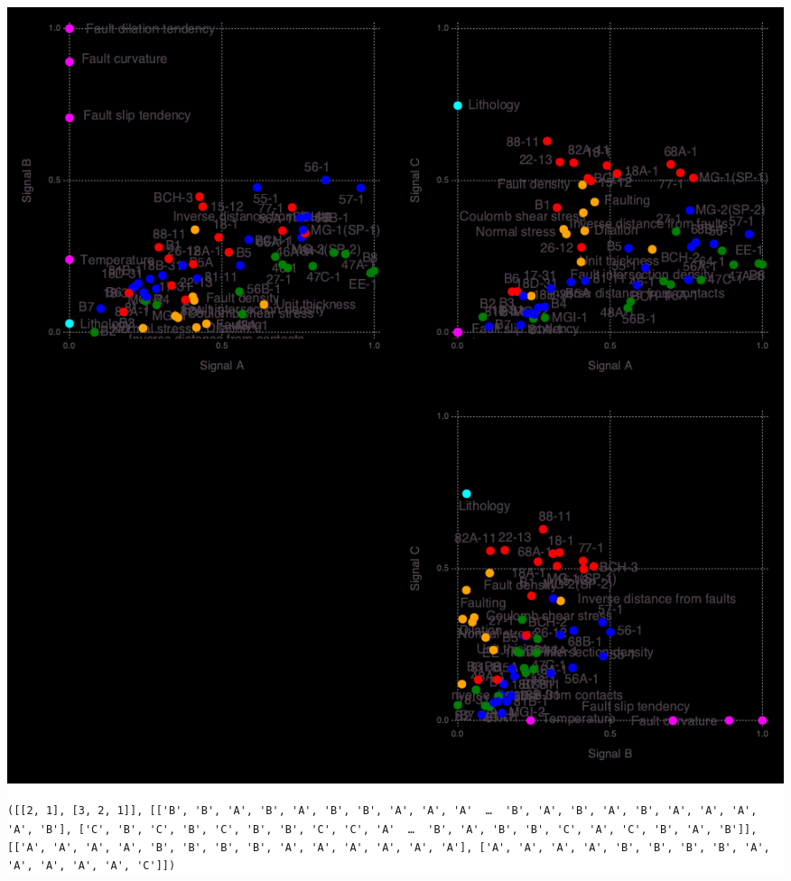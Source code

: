 ![png](Brady_files/Brady_65_50.png)
    


    




    ([[2, 1], [3, 2, 1]], [['B', 'B', 'A', 'B', 'A', 'B', 'B', 'A', 'A', 'A'  …  'B', 'A', 'B', 'A', 'B', 'A', 'A', 'A', 'A', 'B'], ['C', 'B', 'C', 'B', 'C', 'B', 'B', 'C', 'C', 'A'  …  'B', 'A', 'B', 'B', 'C', 'A', 'C', 'B', 'A', 'B']], [['A', 'A', 'A', 'A', 'B', 'B', 'B', 'B', 'A', 'A', 'A', 'A', 'A', 'A'], ['A', 'A', 'A', 'A', 'B', 'B', 'B', 'B', 'A', 'A', 'A', 'A', 'A', 'C']])
